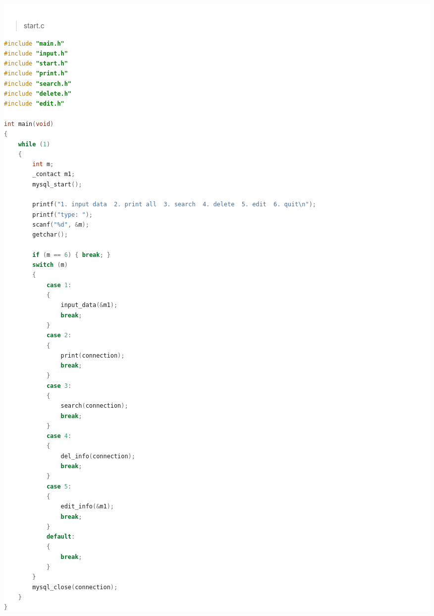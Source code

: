<br>

> start.c

```c
#include "main.h"
#include "input.h"
#include "start.h"
#include "print.h"
#include "search.h"
#include "delete.h"
#include "edit.h"

int main(void)
{
	while (1)
	{
		int m;
		_contact m1;
		mysql_start();

		printf("1. input data  2. print all  3. search  4. delete  5. edit  6. quit\n");
		printf("type: ");
		scanf("%d", &m);
		getchar();

		if (m == 6) { break; }
		switch (m)
		{
			case 1:
			{
				input_data(&m1);
				break;
			}
			case 2:
			{
				print(connection);
				break;
			}
			case 3:
			{
				search(connection);
				break;
			}
			case 4:
			{
				del_info(connection);
				break;
			}
			case 5:
			{
				edit_info(&m1);
				break;
			}
			default:
			{
				break;
			}
		}
		mysql_close(connection);
	}
}
```
